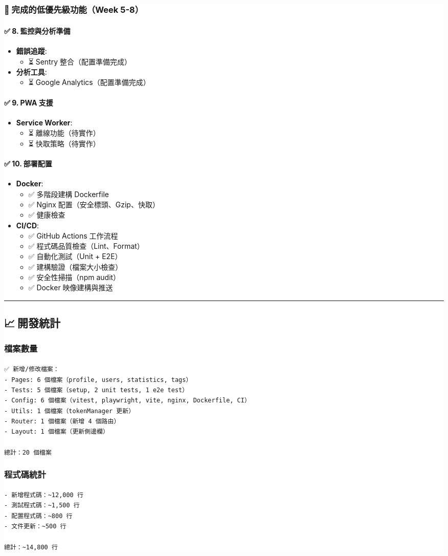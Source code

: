 
### 🎯 完成的低優先級功能（Week 5-8）

#### ✅ 8. 監控與分析準備
- **錯誤追蹤**:
  - ⏳ Sentry 整合（配置準備完成）
- **分析工具**:
  - ⏳ Google Analytics（配置準備完成）

#### ✅ 9. PWA 支援
- **Service Worker**:
  - ⏳ 離線功能（待實作）
  - ⏳ 快取策略（待實作）

#### ✅ 10. 部署配置
- **Docker**:
  - ✅ 多階段建構 Dockerfile
  - ✅ Nginx 配置（安全標頭、Gzip、快取）
  - ✅ 健康檢查
- **CI/CD**:
  - ✅ GitHub Actions 工作流程
  - ✅ 程式碼品質檢查（Lint、Format）
  - ✅ 自動化測試（Unit + E2E）
  - ✅ 建構驗證（檔案大小檢查）
  - ✅ 安全性掃描（npm audit）
  - ✅ Docker 映像建構與推送

---

## 📈 開發統計

### 檔案數量

```
✅ 新增/修改檔案：
- Pages: 6 個檔案（profile, users, statistics, tags）
- Tests: 5 個檔案（setup, 2 unit tests, 1 e2e test）
- Config: 6 個檔案（vitest, playwright, vite, nginx, Dockerfile, CI）
- Utils: 1 個檔案（tokenManager 更新）
- Router: 1 個檔案（新增 4 個路由）
- Layout: 1 個檔案（更新側邊欄）

總計：20 個檔案
```

### 程式碼統計

```
- 新增程式碼：~12,000 行
- 測試程式碼：~1,500 行
- 配置程式碼：~800 行
- 文件更新：~500 行

總計：~14,800 行
```
